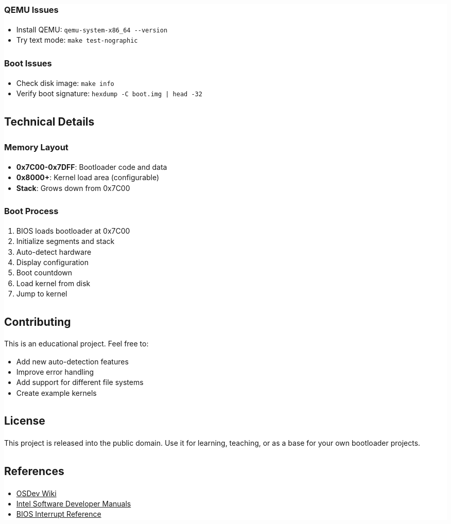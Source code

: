 ### QEMU Issues
- Install QEMU: `qemu-system-x86_64 --version`
- Try text mode: `make test-nographic`

### Boot Issues
- Check disk image: `make info`
- Verify boot signature: `hexdump -C boot.img | head -32`

## Technical Details

### Memory Layout
- **0x7C00-0x7DFF**: Bootloader code and data
- **0x8000+**: Kernel load area (configurable)
- **Stack**: Grows down from 0x7C00

### Boot Process
1. BIOS loads bootloader at 0x7C00
2. Initialize segments and stack
3. Auto-detect hardware
4. Display configuration
5. Boot countdown
6. Load kernel from disk
7. Jump to kernel

## Contributing

This is an educational project. Feel free to:
- Add new auto-detection features
- Improve error handling
- Add support for different file systems
- Create example kernels

## License

This project is released into the public domain. Use it for learning, teaching, or as a base for your own bootloader projects.

## References

- [OSDev Wiki](https://wiki.osdev.org/)
- [Intel Software Developer Manuals](https://software.intel.com/content/www/us/en/develop/articles/intel-sdm.html)
- [BIOS Interrupt Reference](http://www.ctyme.com/intr/int.htm)

